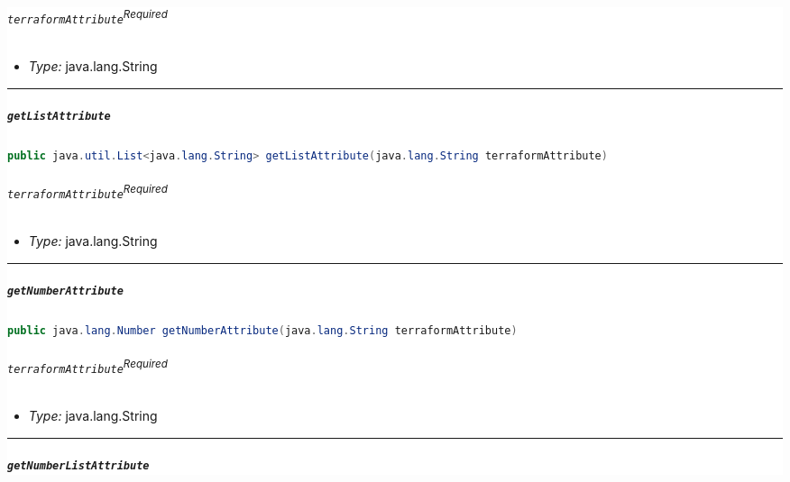 ###### `terraformAttribute`<sup>Required</sup> <a name="terraformAttribute" id="rhizo-co-terraform-provider-oci.logAnalyticsLogAnalyticsUnprocessedDataBucketManagement.LogAnalyticsLogAnalyticsUnprocessedDataBucketManagementTimeoutsOutputReference.getBooleanMapAttribute.parameter.terraformAttribute"></a>

- *Type:* java.lang.String

---

##### `getListAttribute` <a name="getListAttribute" id="rhizo-co-terraform-provider-oci.logAnalyticsLogAnalyticsUnprocessedDataBucketManagement.LogAnalyticsLogAnalyticsUnprocessedDataBucketManagementTimeoutsOutputReference.getListAttribute"></a>

```java
public java.util.List<java.lang.String> getListAttribute(java.lang.String terraformAttribute)
```

###### `terraformAttribute`<sup>Required</sup> <a name="terraformAttribute" id="rhizo-co-terraform-provider-oci.logAnalyticsLogAnalyticsUnprocessedDataBucketManagement.LogAnalyticsLogAnalyticsUnprocessedDataBucketManagementTimeoutsOutputReference.getListAttribute.parameter.terraformAttribute"></a>

- *Type:* java.lang.String

---

##### `getNumberAttribute` <a name="getNumberAttribute" id="rhizo-co-terraform-provider-oci.logAnalyticsLogAnalyticsUnprocessedDataBucketManagement.LogAnalyticsLogAnalyticsUnprocessedDataBucketManagementTimeoutsOutputReference.getNumberAttribute"></a>

```java
public java.lang.Number getNumberAttribute(java.lang.String terraformAttribute)
```

###### `terraformAttribute`<sup>Required</sup> <a name="terraformAttribute" id="rhizo-co-terraform-provider-oci.logAnalyticsLogAnalyticsUnprocessedDataBucketManagement.LogAnalyticsLogAnalyticsUnprocessedDataBucketManagementTimeoutsOutputReference.getNumberAttribute.parameter.terraformAttribute"></a>

- *Type:* java.lang.String

---

##### `getNumberListAttribute` <a name="getNumberListAttribute" id="rhizo-co-terraform-provider-oci.logAnalyticsLogAnalyticsUnprocessedDataBucketManagement.LogAnalyticsLogAnalyticsUnprocessedDataBucketManagementTimeoutsOutputReference.getNumberListAttribute"></a>
